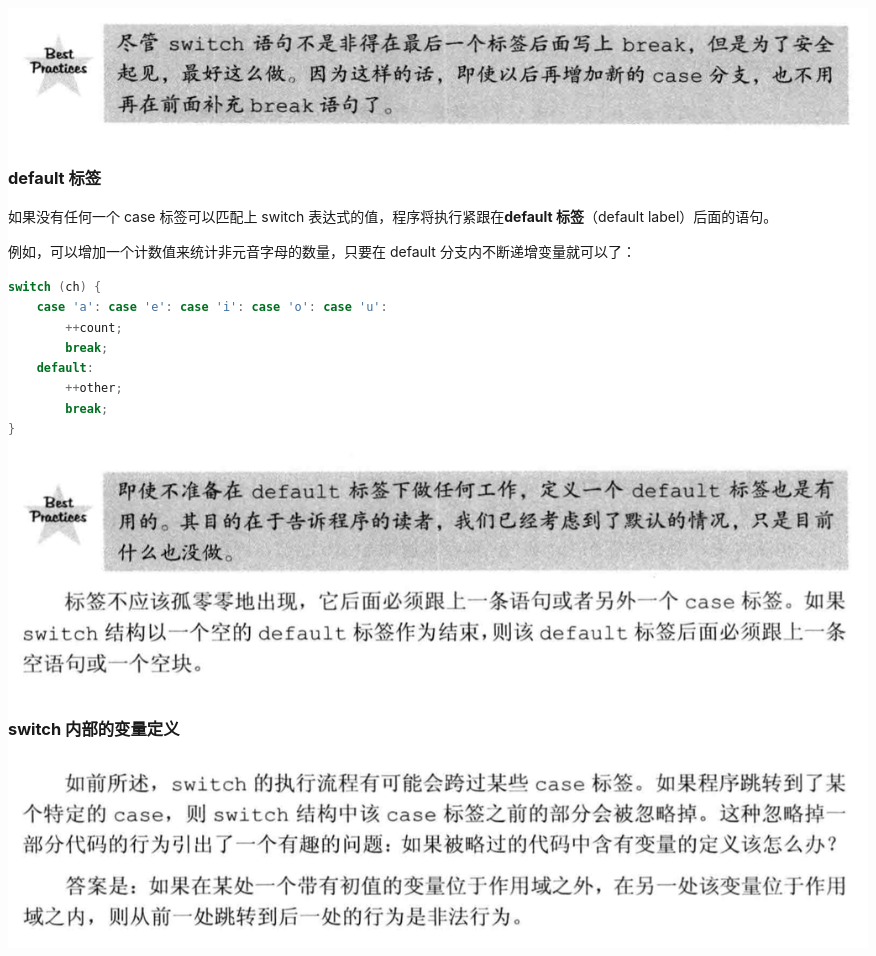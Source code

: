 ![](https://raw.githubusercontent.com/liutiantian233/Blog/master/201901/second-week-10.png)

### default 标签

如果没有任何一个 case 标签可以匹配上 switch 表达式的值，程序将执行紧跟在**default 标签**（default label）后面的语句。

例如，可以增加一个计数值来统计非元音字母的数量，只要在 default 分支内不断递增变量就可以了：

```c++
switch (ch) {
    case 'a': case 'e': case 'i': case 'o': case 'u':
        ++count;
        break;
    default:
        ++other;
        break;
}
```

![](https://raw.githubusercontent.com/liutiantian233/Blog/master/201901/second-week-11.png)

### switch 内部的变量定义

![](https://raw.githubusercontent.com/liutiantian233/Blog/master/201901/second-week-12.png)
